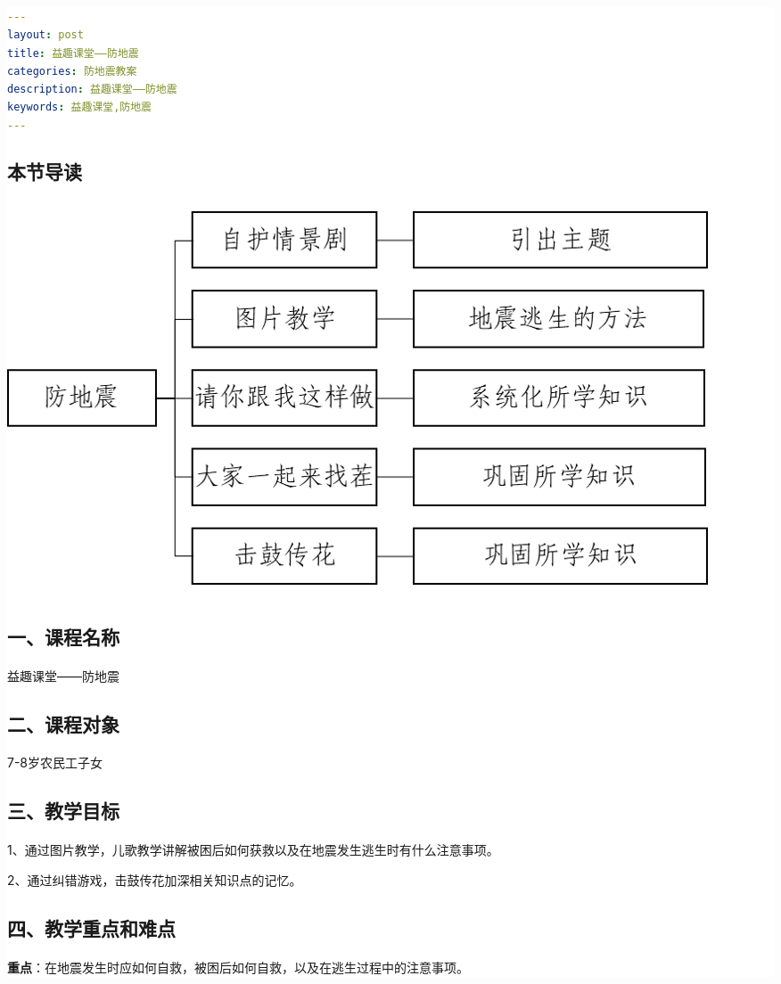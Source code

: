```yaml
---
layout: post
title: 益趣课堂——防地震
categories: 防地震教案
description: 益趣课堂——防地震
keywords: 益趣课堂,防地震
---
```


## 本节导读
![](/images/fdz/yq/dz_01.png)

## 一、课程名称
益趣课堂——防地震

## 二、课程对象
7-8岁农民工子女

## 三、教学目标
1、通过图片教学，儿歌教学讲解被困后如何获救以及在地震发生逃生时有什么注意事项。

2、通过纠错游戏，击鼓传花加深相关知识点的记忆。

## 四、教学重点和难点
**重点**：在地震发生时应如何自救，被困后如何自救，以及在逃生过程中的注意事项。
